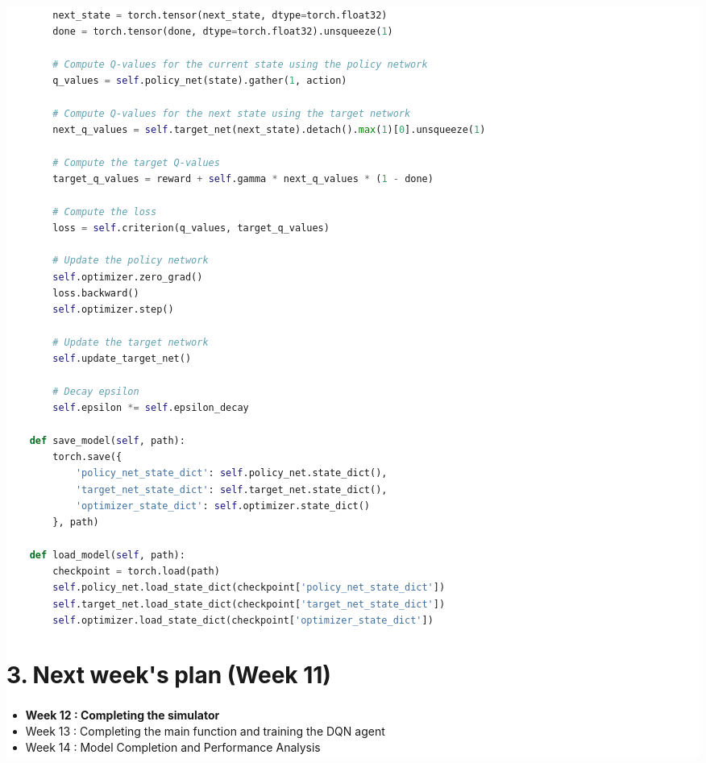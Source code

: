 ```python
        next_state = torch.tensor(next_state, dtype=torch.float32)
        done = torch.tensor(done, dtype=torch.float32).unsqueeze(1)

        # Compute Q-values for the current state using the policy network
        q_values = self.policy_net(state).gather(1, action)

        # Compute Q-values for the next state using the target network
        next_q_values = self.target_net(next_state).detach().max(1)[0].unsqueeze(1)

        # Compute the target Q-values
        target_q_values = reward + self.gamma * next_q_values * (1 - done)

        # Compute the loss
        loss = self.criterion(q_values, target_q_values)

        # Update the policy network
        self.optimizer.zero_grad()
        loss.backward()
        self.optimizer.step()

        # Update the target network
        self.update_target_net()

        # Decay epsilon
        self.epsilon *= self.epsilon_decay

    def save_model(self, path):
        torch.save({
            'policy_net_state_dict': self.policy_net.state_dict(),
            'target_net_state_dict': self.target_net.state_dict(),
            'optimizer_state_dict': self.optimizer.state_dict()
        }, path)

    def load_model(self, path):
        checkpoint = torch.load(path)
        self.policy_net.load_state_dict(checkpoint['policy_net_state_dict'])
        self.target_net.load_state_dict(checkpoint['target_net_state_dict'])
        self.optimizer.load_state_dict(checkpoint['optimizer_state_dict'])
```


# 3. Next week's plan (Week 11) 
  
- **Week 12 : Completing the simulator**  
- Week 13 : Completing the main function and training the DQN agent
- Week 14 : Model Completion and Performance Analysis
